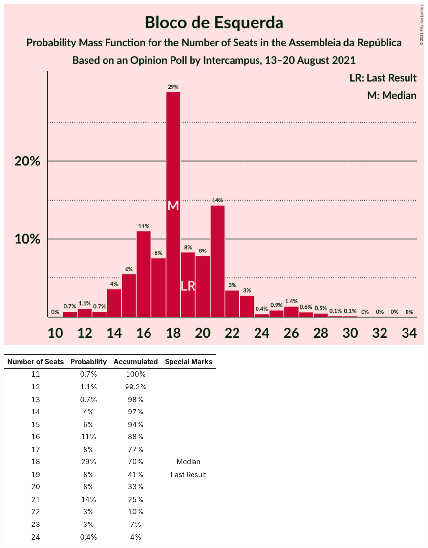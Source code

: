 ![Graph with seats probability mass function not yet produced](2021-08-20-Intercampus-seats-pmf-blocodeesquerda.png "Seats Probability Mass Function")

| Number of Seats | Probability | Accumulated | Special Marks |
|:---------------:|:-----------:|:-----------:|:-------------:|
| 11 | 0.7% | 100% |  |
| 12 | 1.1% | 99.2% |  |
| 13 | 0.7% | 98% |  |
| 14 | 4% | 97% |  |
| 15 | 6% | 94% |  |
| 16 | 11% | 88% |  |
| 17 | 8% | 77% |  |
| 18 | 29% | 70% | Median |
| 19 | 8% | 41% | Last Result |
| 20 | 8% | 33% |  |
| 21 | 14% | 25% |  |
| 22 | 3% | 10% |  |
| 23 | 3% | 7% |  |
| 24 | 0.4% | 4% |  |